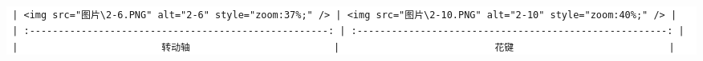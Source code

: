      | <img src="图片\2-6.PNG" alt="2-6" style="zoom:37%;" /> | <img src="图片\2-10.PNG" alt="2-10" style="zoom:40%;" /> |
     | :----------------------------------------------------: | :------------------------------------------------------: |
     |                         转动轴                         |                           花键                           |
     
